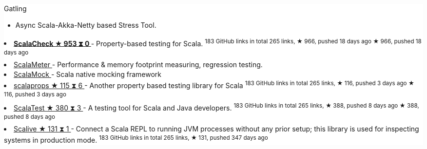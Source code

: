    Gatling
  </a>
  - Async Scala-Akka-Netty based Stress Tool.
 </li>
 <li>
  <strong>
   <a href="https://github.com/rickynils/scalacheck">
    ScalaCheck ★ 953 ⧗ 0
   </a>
  </strong>
  - Property-based testing for Scala.
  <sup>
   183 GitHub links in total 265 links, ★ 966, pushed 18 days ago
  </sup>
  <sup>
   &#9733 966, pushed 18 days ago
  </sup>
 </li>
 <li>
  <a href="https://scalameter.github.io/">
   ScalaMeter
  </a>
  - Performance &  memory footprint measuring, regression testing.
 </li>
 <li>
  <a href="http://scalamock.org">
   ScalaMock
  </a>
  - Scala native mocking framework
 </li>
 <li>
  <a href="https://github.com/scalaprops/scalaprops">
   scalaprops ★ 115 ⧗ 6
  </a>
  - Another property based testing library for Scala
  <sup>
   183 GitHub links in total 265 links, ★ 116, pushed 3 days ago
  </sup>
  <sup>
   &#9733 116, pushed 3 days ago
  </sup>
 </li>
 <li>
  <a href="https://github.com/scalatest/scalatest">
   ScalaTest ★ 380 ⧗ 3
  </a>
  - A testing tool for Scala and Java developers.
  <sup>
   183 GitHub links in total 265 links, ★ 388, pushed 8 days ago
  </sup>
  <sup>
   &#9733 388, pushed 8 days ago
  </sup>
 </li>
 <li>
  <a href="https://github.com/xitrum-framework/scalive">
   Scalive ★ 131 ⧗ 1
  </a>
  - Connect a Scala REPL to running JVM processes without any prior setup; this library is used for inspecting systems in production mode.
  <sup>
   183 GitHub links in total 265 links, ★ 131, pushed 347 days ago
  </sup>
  <sup>